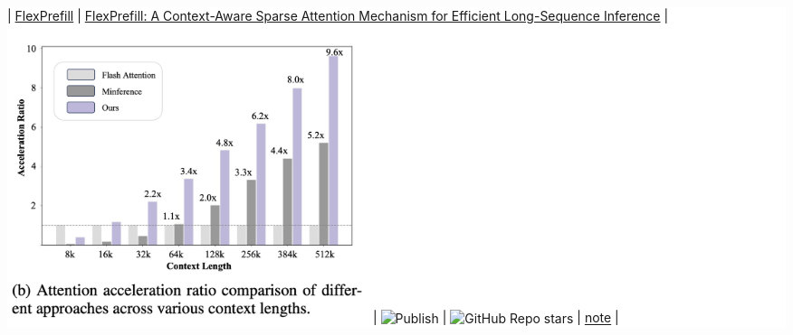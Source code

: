 | [FlexPrefill](./meta/2025/FlexPrefill.prototxt) | [FlexPrefill: A Context-Aware Sparse Attention Mechanism for Efficient Long-Sequence Inference](http://arxiv.org/abs/2502.20766v1) | <img width='400' alt='image' src='./notes/2025/FlexPrefill/fig1.png'> | ![Publish](https://img.shields.io/badge/2025-ICLR-FF6B6B) | ![GitHub Repo stars](https://img.shields.io/github/stars/bytedance/FlexPrefill) | [note](./notes/2025/FlexPrefill/note.md) |
